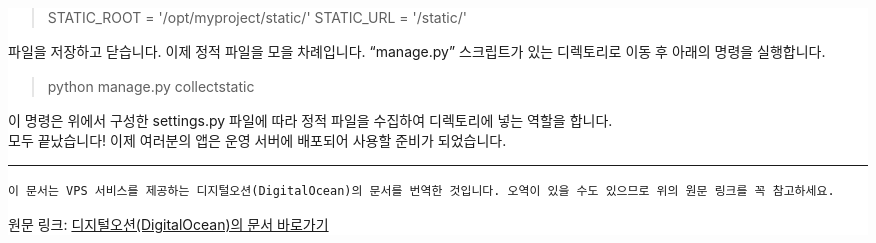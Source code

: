 > STATIC_ROOT = '/opt/myproject/static/'
> STATIC_URL = '/static/'

파일을 저장하고 닫습니다. 이제 정적 파일을 모을 차례입니다. “manage.py” 스크립트가 있는 디렉토리로 이동 후 아래의 명령을 실행합니다.
> python manage.py collectstatic

이 명령은 위에서 구성한 settings.py 파일에 따라 정적 파일을 수집하여 디렉토리에 넣는 역할을 합니다.   
모두 끝났습니다! 이제 여러분의 앱은 운영 서버에 배포되어 사용할 준비가 되었습니다.

---

`이 문서는 VPS 서비스를 제공하는 디지털오션(DigitalOcean)의 문서를 번역한 것입니다. 오역이 있을 수도 있으므로 위의 원문 링크를 꼭 참고하세요.`   

원문 링크: [디지털오션(DigitalOcean)의 문서 바로가기](https://www.digitalocean.com/community/tutorials/how-to-deploy-a-local-django-app-to-a-vps "디지털오션(DigitalOcean)의 문서")